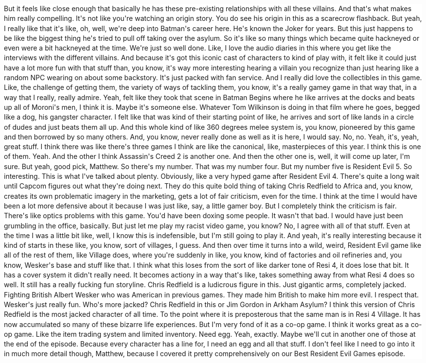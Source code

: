 But it feels like close enough that basically he has these pre-existing relationships with all these villains. And that's what makes him really compelling. It's not like you're watching an origin story.
You do see his origin in this as a scarecrow flashback. But yeah, I really like that it's like, oh, well, we're deep into Batman's career here. He's known the Joker for years.
But this just happens to be like the biggest thing he's tried to pull off taking over the asylum.
So it's like so many things which became quite hackneyed or even were a bit hackneyed at the time. We're just so well done. Like, I love the audio diaries in this where you get like the interviews with the different villains.
And because it's got this iconic cast of characters to kind of play with, it felt like it could just have a lot more fun with that stuff than, you know, it's way more interesting hearing a villain you recognize than just hearing like a random NPC wearing on about some backstory. It's just packed with fan service. And I really did love the collectibles in this game.
Like, the challenge of getting them, the variety of ways of tackling them, you know, it's a really gamey game in that way that, in a way that I really, really admire.
Yeah, felt like they took that scene in Batman Begins where he like arrives at the docks and beats up all of Moroni's men, I think it is. Maybe it's someone else. Whatever Tom Wilkinson is doing in that film where he goes, begged like a dog, his gangster character.
I felt like that was kind of their starting point of like, he arrives and sort of like lands in a circle of dudes and just beats them all up. And this whole kind of like 360 degrees melee system is, you know, pioneered by this game and then borrowed by so many others. And, you know, never really done as well as it is here, I would say.
No, no.
Yeah, it's, yeah, great stuff. I think there was like there's three games I think are like the canonical, like, masterpieces of this year. I think this is one of them.
Yeah.
And the other I think Assassin's Creed 2 is another one. And then the other one is, well, it will come up later, I'm sure. But yeah, good pick, Matthew.
So there's my number. That was my number four. But my number five is Resident Evil 5.
So interesting.
This is what I've talked about plenty. Obviously, like a very hyped game after Resident Evil 4. There's quite a long wait until Capcom figures out what they're doing next.
They do this quite bold thing of taking Chris Redfield to Africa and, you know, creates its own problematic imagery in the marketing, gets a lot of fair criticism, even for the time. I think at the time I would have been a lot more defensive about it because I was just like, say, a little gamer boy. But I completely think the criticism is fair.
There's like optics problems with this game.
You'd have been doxing some people.
It wasn't that bad. I would have just been grumbling in the office, basically. But just let me play my racist video game, you know?
No, I agree with all of that stuff. Even at the time I was a little bit like, well, I know this is indefensible, but I'm still going to play it. And yeah, it's really interesting because it kind of starts in these like, you know, sort of villages, I guess.
And then over time it turns into a wild, weird, Resident Evil game like all of the rest of them, like Village does, where you're suddenly in like, you know, kind of factories and oil refineries and, you know, Wesker's base and stuff like that. I think what this loses from the sort of like darker tone of Resi 4, it does lose that bit. It has a cover system it didn't really need.
It becomes actiony in a way that's like, takes something away from what Resi 4 does so well. It still has a really fucking fun storyline. Chris Redfield is a ludicrous figure in this.
Just gigantic arms, completely jacked. Fighting British Albert Wesker who was American in previous games. They made him British to make him more evil.
I respect that. Wesker's just really fun.
Who's more jacked? Chris Redfield in this or Jim Gordon in Arkham Asylum?
I think this version of Chris Redfield is the most jacked character of all time. To the point where it is preposterous that the same man is in Resi 4 Village. It has now accumulated so many of these bizarre life experiences.
But I'm very fond of it as a co-op game. I think it works great as a co-op game. Like the item trading system and limited inventory.
Need egg.
Yeah, exactly. Maybe we'll cut in another one of those at the end of the episode. Because every character has a line for, I need an egg and all that stuff.
I don't feel like I need to go into it in much more detail though, Matthew, because I covered it pretty comprehensively on our Best Resident Evil Games episode.